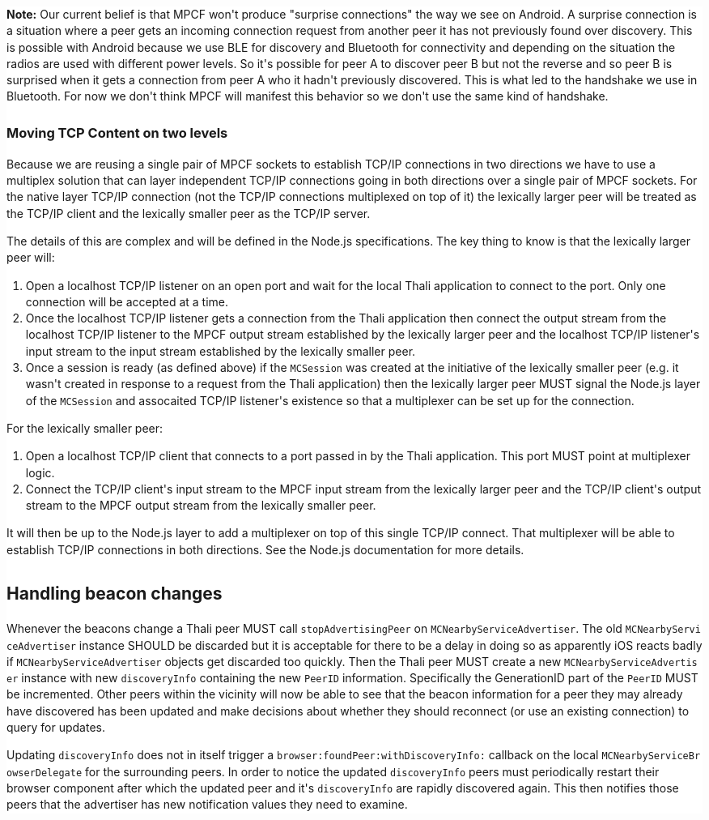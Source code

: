 __Note:__ Our current belief is that MPCF won't produce "surprise connections" the way we see on Android. A surprise connection is a situation where a peer gets an incoming connection request from another peer it has not previously found over discovery. This is possible with Android because we use BLE for discovery and Bluetooth for connectivity and depending on the situation the radios are used with different power levels. So it's possible for peer A to discover peer B but not the reverse and so peer B is surprised when it gets a connection from peer A who it hadn't previously discovered. This is what led to the handshake we use in Bluetooth. For now we don't think MPCF will manifest this behavior so we don't use the same kind of handshake.

### Moving TCP Content on two levels
Because we are reusing a single pair of MPCF sockets to establish TCP/IP connections in two directions we have to use a multiplex solution that can layer independent TCP/IP connections going in both directions over a single pair of MPCF sockets. For the native layer TCP/IP connection (not the TCP/IP connections multiplexed on top of it) the lexically larger peer will be treated as the TCP/IP client and the lexically smaller peer as the TCP/IP server.

The details of this are complex and will be defined in the Node.js specifications. The key thing to know is that the lexically larger peer will:

1. Open a localhost TCP/IP listener on an open port and wait for the local Thali application to connect to the port. Only one connection will be accepted at a time.
2. Once the localhost TCP/IP listener gets a connection from the Thali application then connect the output stream from the localhost TCP/IP listener to the MPCF output stream established by the lexically larger peer and the localhost TCP/IP listener's input stream to the input stream established by the lexically smaller peer.
3. Once a session is ready (as defined above) if the `MCSession` was created at the initiative of the lexically smaller peer (e.g. it wasn't created in response to a request from the Thali application) then the lexically larger peer MUST signal the Node.js layer of the `MCSession` and assocaited TCP/IP listener's existence so that a multiplexer can be set up for the connection.

For the lexically smaller peer:

1. Open a localhost TCP/IP client that connects to a port passed in by the Thali application. This port MUST point at multiplexer logic.
2. Connect the TCP/IP client's input stream to the MPCF input stream from the lexically larger peer and the TCP/IP client's output stream to the MPCF output stream from the lexically smaller peer.

It will then be up to the Node.js layer to add a multiplexer on top of this single TCP/IP connect. That multiplexer will be able to establish TCP/IP connections in both directions. See the Node.js documentation for more details.

## Handling beacon changes
Whenever the beacons change a Thali peer MUST call `stopAdvertisingPeer` on `MCNearbyServiceAdvertiser`. The old `MCNearbyServiceAdvertiser` instance SHOULD be discarded but it is acceptable for there to be a delay in doing so as apparently iOS reacts badly if `MCNearbyServiceAdvertiser` objects get discarded too quickly. Then the Thali peer MUST create a new `MCNearbyServiceAdvertiser` instance with new `discoveryInfo` containing the new `PeerID` information. Specifically the GenerationID part of the `PeerID` MUST be incremented. Other peers within the vicinity will now be able to see that the beacon information for a peer they may already have discovered has been updated and make decisions about whether they should reconnect (or use an existing connection) to query for updates.

Updating `discoveryInfo` does not in itself trigger a `browser:foundPeer:withDiscoveryInfo:` callback on the local `MCNearbyServiceBrowserDelegate` for the surrounding peers. In order to notice the updated `discoveryInfo` peers must periodically restart their browser component after which the updated peer and it's `discoveryInfo` are rapidly discovered again. This then notifies those peers that the advertiser has new notification values they need to examine.
